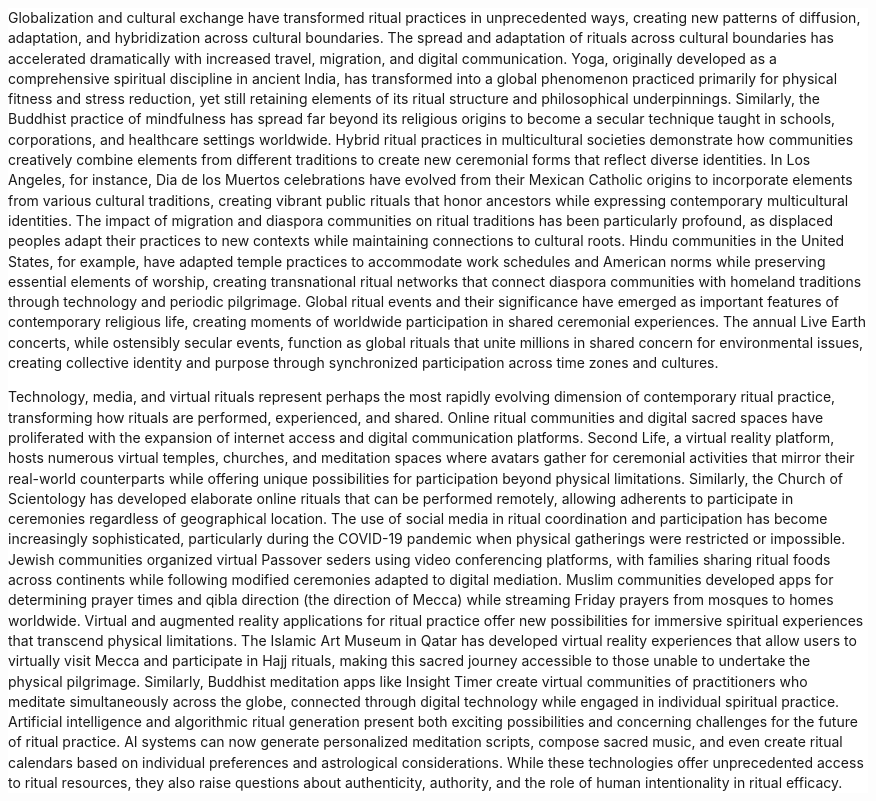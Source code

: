 Globalization and cultural exchange have transformed ritual practices in unprecedented ways, creating new patterns of diffusion, adaptation, and hybridization across cultural boundaries. The spread and adaptation of rituals across cultural boundaries has accelerated dramatically with increased travel, migration, and digital communication. Yoga, originally developed as a comprehensive spiritual discipline in ancient India, has transformed into a global phenomenon practiced primarily for physical fitness and stress reduction, yet still retaining elements of its ritual structure and philosophical underpinnings. Similarly, the Buddhist practice of mindfulness has spread far beyond its religious origins to become a secular technique taught in schools, corporations, and healthcare settings worldwide. Hybrid ritual practices in multicultural societies demonstrate how communities creatively combine elements from different traditions to create new ceremonial forms that reflect diverse identities. In Los Angeles, for instance, Dia de los Muertos celebrations have evolved from their Mexican Catholic origins to incorporate elements from various cultural traditions, creating vibrant public rituals that honor ancestors while expressing contemporary multicultural identities. The impact of migration and diaspora communities on ritual traditions has been particularly profound, as displaced peoples adapt their practices to new contexts while maintaining connections to cultural roots. Hindu communities in the United States, for example, have adapted temple practices to accommodate work schedules and American norms while preserving essential elements of worship, creating transnational ritual networks that connect diaspora communities with homeland traditions through technology and periodic pilgrimage. Global ritual events and their significance have emerged as important features of contemporary religious life, creating moments of worldwide participation in shared ceremonial experiences. The annual Live Earth concerts, while ostensibly secular events, function as global rituals that unite millions in shared concern for environmental issues, creating collective identity and purpose through synchronized participation across time zones and cultures.

Technology, media, and virtual rituals represent perhaps the most rapidly evolving dimension of contemporary ritual practice, transforming how rituals are performed, experienced, and shared. Online ritual communities and digital sacred spaces have proliferated with the expansion of internet access and digital communication platforms. Second Life, a virtual reality platform, hosts numerous virtual temples, churches, and meditation spaces where avatars gather for ceremonial activities that mirror their real-world counterparts while offering unique possibilities for participation beyond physical limitations. Similarly, the Church of Scientology has developed elaborate online rituals that can be performed remotely, allowing adherents to participate in ceremonies regardless of geographical location. The use of social media in ritual coordination and participation has become increasingly sophisticated, particularly during the COVID-19 pandemic when physical gatherings were restricted or impossible. Jewish communities organized virtual Passover seders using video conferencing platforms, with families sharing ritual foods across continents while following modified ceremonies adapted to digital mediation. Muslim communities developed apps for determining prayer times and qibla direction (the direction of Mecca) while streaming Friday prayers from mosques to homes worldwide. Virtual and augmented reality applications for ritual practice offer new possibilities for immersive spiritual experiences that transcend physical limitations. The Islamic Art Museum in Qatar has developed virtual reality experiences that allow users to virtually visit Mecca and participate in Hajj rituals, making this sacred journey accessible to those unable to undertake the physical pilgrimage. Similarly, Buddhist meditation apps like Insight Timer create virtual communities of practitioners who meditate simultaneously across the globe, connected through digital technology while engaged in individual spiritual practice. Artificial intelligence and algorithmic ritual generation present both exciting possibilities and concerning challenges for the future of ritual practice. AI systems can now generate personalized meditation scripts, compose sacred music, and even create ritual calendars based on individual preferences and astrological considerations. While these technologies offer unprecedented access to ritual resources, they also raise questions about authenticity, authority, and the role of human intentionality in ritual efficacy.
